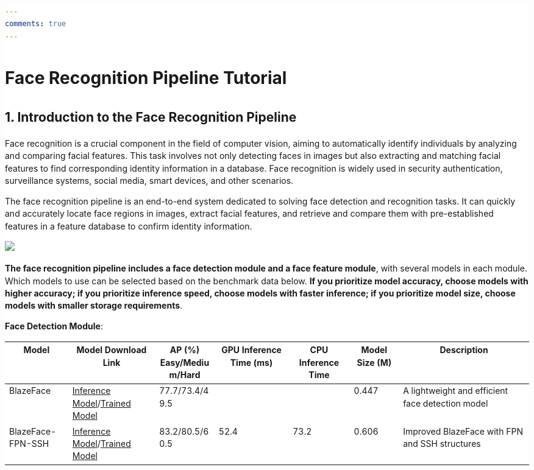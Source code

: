 ```yaml
---
comments: true
---
```


# Face Recognition Pipeline Tutorial

## 1. Introduction to the Face Recognition Pipeline
Face recognition is a crucial component in the field of computer vision, aiming to automatically identify individuals by analyzing and comparing facial features. This task involves not only detecting faces in images but also extracting and matching facial features to find corresponding identity information in a database. Face recognition is widely used in security authentication, surveillance systems, social media, smart devices, and other scenarios.

The face recognition pipeline is an end-to-end system dedicated to solving face detection and recognition tasks. It can quickly and accurately locate face regions in images, extract facial features, and retrieve and compare them with pre-established features in a feature database to confirm identity information.

<img src="https://raw.githubusercontent.com/cuicheng01/PaddleX_doc_images/main/images/pipelines/face_recognition/01.png">

<b>The face recognition pipeline includes a face detection module and a face feature module</b>, with several models in each module. Which models to use can be selected based on the benchmark data below. <b>If you prioritize model accuracy, choose models with higher accuracy; if you prioritize inference speed, choose models with faster inference; if you prioritize model size, choose models with smaller storage requirements</b>.


<p><b>Face Detection Module</b>:</p>
<table>
<thead>
<tr>
<th>Model</th><th>Model Download Link</th>
<th>AP (%)<br/>Easy/Medium/Hard</th>
<th>GPU Inference Time (ms)</th>
<th>CPU Inference Time</th>
<th>Model Size (M)</th>
<th>Description</th>
</tr>
</thead>
<tbody>
<tr>
<td>BlazeFace</td><td><a href="https://paddle-model-ecology.bj.bcebos.com/paddlex/official_inference_model/paddle3.0rc0/BlazeFace_infer.tar">Inference Model</a>/<a href="https://paddle-model-ecology.bj.bcebos.com/paddlex/official_pretrained_model/BlazeFace_pretrained.pdparams">Trained Model</a></td>
<td>77.7/73.4/49.5</td>
<td></td>
<td></td>
<td>0.447</td>
<td>A lightweight and efficient face detection model</td>
</tr>
<tr>
<td>BlazeFace-FPN-SSH</td><td><a href="https://paddle-model-ecology.bj.bcebos.com/paddlex/official_inference_model/paddle3.0rc0/BlazeFace-FPN-SSH_infer.tar">Inference Model</a>/<a href="https://paddle-model-ecology.bj.bcebos.com/paddlex/official_pretrained_model/BlazeFace-FPN-SSH_pretrained.pdparams">Trained Model</a></td>
<td>83.2/80.5/60.5</td>
<td>52.4</td>
<td>73.2</td>
<td>0.606</td>
<td>Improved BlazeFace with FPN and SSH structures</td>